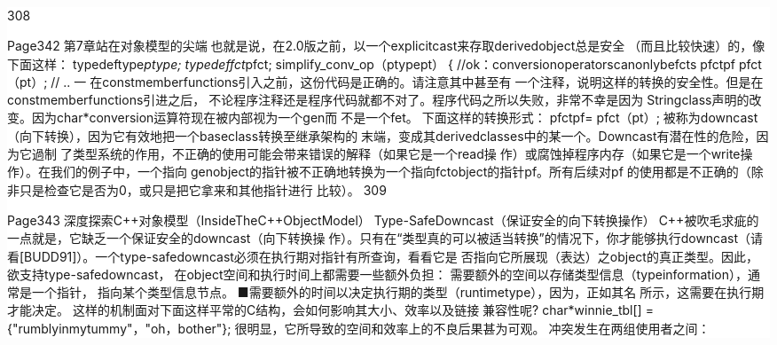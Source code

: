 308


Page342
第7章站在对象模型的尖端
也就是说，在2.0版之前，以一个explicitcast来存取derivedobject总是安全
（而且比较快速）的，像下面这样：
typedeftype*ptype;
typedeffct*pfct;
simplify_conv_op（ptypept）
{
//ok：conversionoperatorscanonlybefcts
pfctpf
pfct（pt）;
//
..
一
在constmemberfunctions引入之前，这份代码是正确的。请注意其中甚至有
一个注释，说明这样的转换的安全性。但是在constmemberfunctions引进之后，
不论程序注释还是程序代码就都不对了。程序代码之所以失败，非常不幸是因为
Stringclass声明的改变。因为char*conversion运算符现在被内部视为一个gen而
不是一个fet。
下面这样的转换形式：
pfctpf=
pfct（pt）;
被称为downcast（向下转换），因为它有效地把一个baseclass转换至继承架构的
末端，变成其derivedclasses中的某一个。Downcast有潜在性的危险，因为它過制
了类型系统的作用，不正确的使用可能会带来错误的解释（如果它是一个read操
作）或腐蚀掉程序内存（如果它是一个write操作）。在我们的例子中，一个指向
genobject的指针被不正确地转换为一个指向fctobject的指针pf。所有后续对pf
的使用都是不正确的（除非只是检查它是否为0，或只是把它拿来和其他指针进行
比较）。
309


Page343
深度探索C++对象模型（InsideTheC++ObjectModel）
Type-SafeDowncast（保证安全的向下转换操作）
C++被吹毛求疵的一点就是，它缺乏一个保证安全的downcast（向下转换操
作）。只有在“类型真的可以被适当转换”的情况下，你才能够执行downcast（请
看[BUDD91]）。一个type-safedowncast必须在执行期对指针有所查询，看看它是
否指向它所展现（表达）之object的真正类型。因此，欲支持type-safedowncast，
在object空间和执行时间上都需要一些额外负担：
需要额外的空间以存储类型信息（typeinformation），通常是一个指针，
指向某个类型信息节点。
■需要额外的时间以决定执行期的类型（runtimetype），因为，正如其名
所示，这需要在执行期才能决定。
这样的机制面对下面这样平常的C结构，会如何影响其大小、效率以及链接
兼容性呢?
char*winnie_tbl[]
={"rumblyinmytummy"，"oh，bother"};
很明显，它所导致的空间和效率上的不良后果甚为可观。
冲突发生在两组使用者之间：
